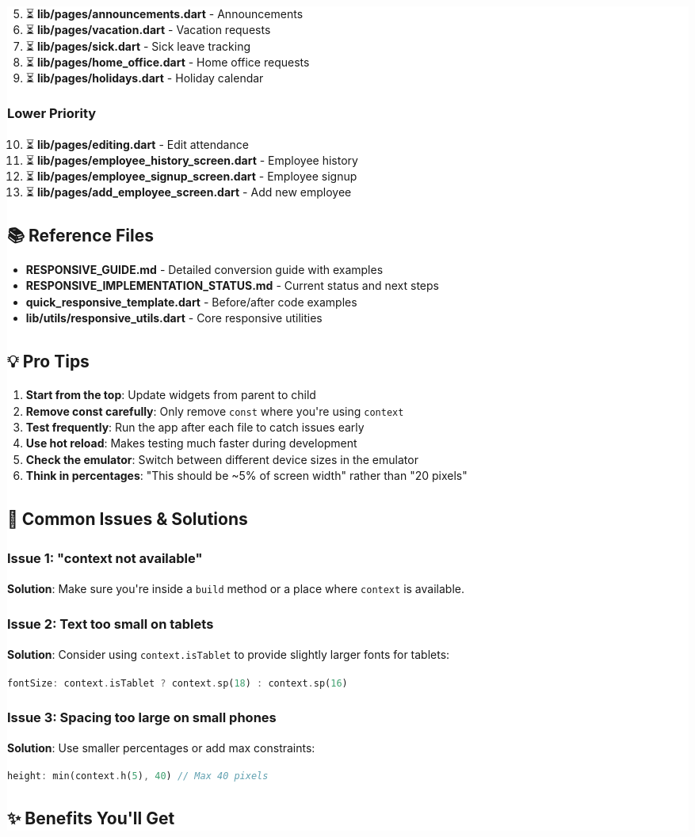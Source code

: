 5. ⏳ **lib/pages/announcements.dart** - Announcements
6. ⏳ **lib/pages/vacation.dart** - Vacation requests
7. ⏳ **lib/pages/sick.dart** - Sick leave tracking
8. ⏳ **lib/pages/home_office.dart** - Home office requests
9. ⏳ **lib/pages/holidays.dart** - Holiday calendar

### Lower Priority

10. ⏳ **lib/pages/editing.dart** - Edit attendance
11. ⏳ **lib/pages/employee_history_screen.dart** - Employee history
12. ⏳ **lib/pages/employee_signup_screen.dart** - Employee signup
13. ⏳ **lib/pages/add_employee_screen.dart** - Add new employee

## 📚 Reference Files

- **RESPONSIVE_GUIDE.md** - Detailed conversion guide with examples
- **RESPONSIVE_IMPLEMENTATION_STATUS.md** - Current status and next steps
- **quick_responsive_template.dart** - Before/after code examples
- **lib/utils/responsive_utils.dart** - Core responsive utilities

## 💡 Pro Tips

1. **Start from the top**: Update widgets from parent to child
2. **Remove const carefully**: Only remove `const` where you're using `context`
3. **Test frequently**: Run the app after each file to catch issues early
4. **Use hot reload**: Makes testing much faster during development
5. **Check the emulator**: Switch between different device sizes in the emulator
6. **Think in percentages**: "This should be ~5% of screen width" rather than "20 pixels"

## 🐛 Common Issues & Solutions

### Issue 1: "context not available"

**Solution**: Make sure you're inside a `build` method or a place where `context` is available.

### Issue 2: Text too small on tablets

**Solution**: Consider using `context.isTablet` to provide slightly larger fonts for tablets:

```dart
fontSize: context.isTablet ? context.sp(18) : context.sp(16)
```

### Issue 3: Spacing too large on small phones

**Solution**: Use smaller percentages or add max constraints:

```dart
height: min(context.h(5), 40) // Max 40 pixels
```

## ✨ Benefits You'll Get
